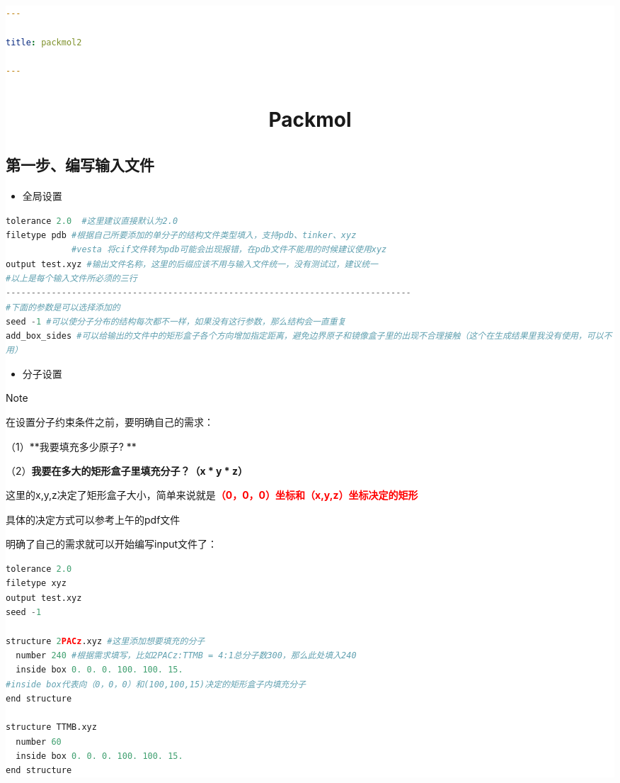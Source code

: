 ```yaml
---

title: packmol2

---
```

<h1> <center>Packmol </h1>

## 第一步、编写输入文件

* 全局设置

```python
tolerance 2.0  #这里建议直接默认为2.0
filetype pdb #根据自己所要添加的单分子的结构文件类型填入，支持pdb、tinker、xyz
             #vesta 将cif文件转为pdb可能会出现报错，在pdb文件不能用的时候建议使用xyz
output test.xyz #输出文件名称，这里的后缀应该不用与输入文件统一，没有测试过，建议统一
#以上是每个输入文件所必须的三行
--------------------------------------------------------------------------------
#下面的参数是可以选择添加的
seed -1 #可以使分子分布的结构每次都不一样，如果没有这行参数，那么结构会一直重复
add_box_sides #可以给输出的文件中的矩形盒子各个方向增加指定距离，避免边界原子和镜像盒子里的出现不合理接触（这个在生成结果里我没有使用，可以不用）
```



* 分子设置

> [!NOte]
>
> 在设置分子约束条件之前，要明确自己的需求：
>
> （1）**我要填充多少原子? **
>
> （2）**我要在多大的矩形盒子里填充分子？（x * y * z）**
>
> 这里的x,y,z决定了矩形盒子大小，简单来说就是<font color = red>**（0，0，0）坐标和（x,y,z）坐标决定的矩形**</font>
>
> 具体的决定方式可以参考上午的pdf文件

明确了自己的需求就可以开始编写input文件了：

```python
tolerance 2.0
filetype xyz
output test.xyz
seed -1

structure 2PACz.xyz #这里添加想要填充的分子
  number 240 #根据需求填写，比如2PACz:TTMB = 4:1总分子数300，那么此处填入240
  inside box 0. 0. 0. 100. 100. 15.
#inside box代表向（0，0，0）和(100,100,15)决定的矩形盒子内填充分子
end structure

structure TTMB.xyz
  number 60
  inside box 0. 0. 0. 100. 100. 15.
end structure
```
